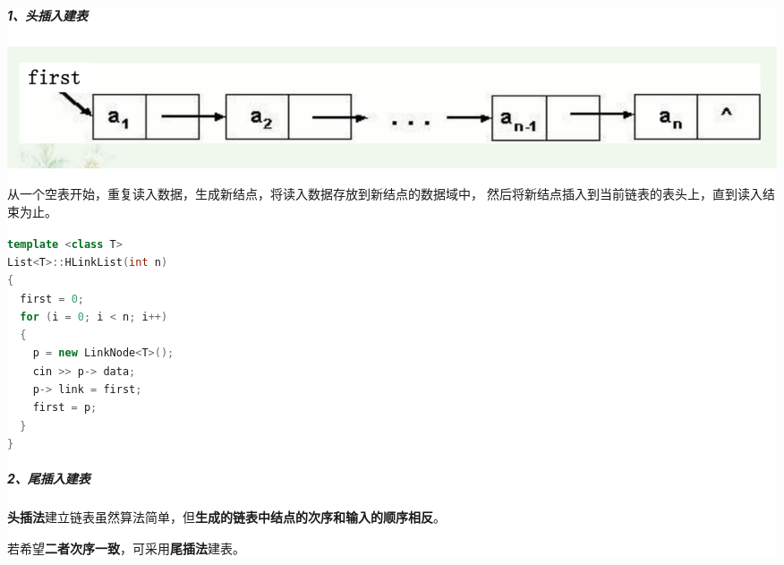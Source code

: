 ##### 1、头插入建表 

![image-20231222112813869](datastructexperiment/image-20231222112813869.png)

​		从一个空表开始，重复读入数据，生成新结点，将读入数据存放到新结点的数据域中， 然后将新结点插入到当前链表的表头上，直到读入结束为止。

```c++
template <class T>
List<T>::HLinkList(int n)
{
  first = 0;
  for (i = 0; i < n; i++)
  {
    p = new LinkNode<T>();
    cin >> p-> data;
    p-> link = first;
    first = p;
  }
}
```

##### 2、尾插入建表

​		**头插法**建立链表虽然算法简单，但**生成的链表中结点的次序和输入的顺序相反**。

​		若希望**二者次序一致**，可采用**尾插法**建表。